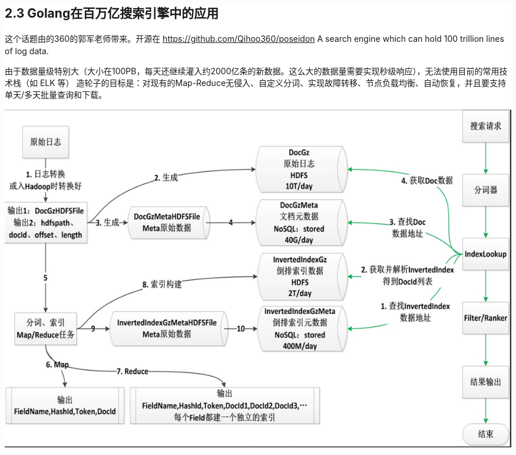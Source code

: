 

## 2.3 Golang在百万亿搜索引擎中的应用

这个话题由的360的郭军老师带来。开源在 https://github.com/Qihoo360/poseidon A search engine which can hold 100 trillion lines of log data.

由于数据量级特别大（大小在100PB，每天还继续灌入约2000亿条的新数据。这么大的数据量需要实现秒级响应），无法使用目前的常用技术栈（如 ELK 等）
造轮子的目标是：对现有的Map-Reduce无侵入、自定义分词、实现故障转移、节点负载均衡、自动恢复，并且要支持单天/多天批量查询和下载。

![](media/14926560753383.jpg)

